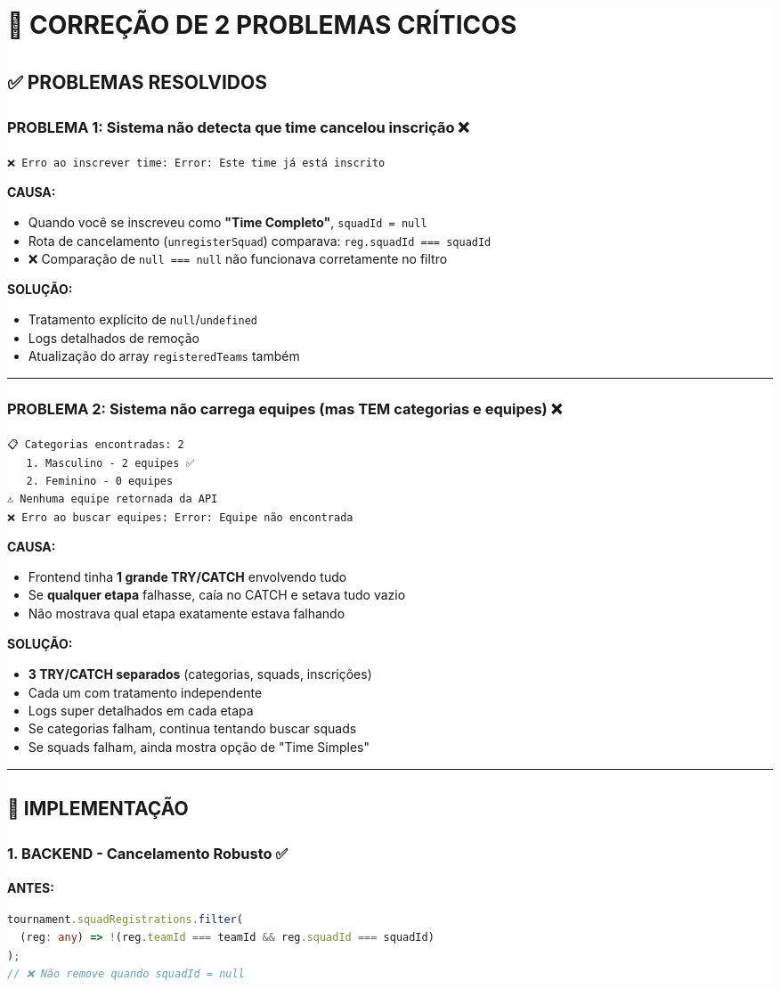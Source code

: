# 🔧 CORREÇÃO DE 2 PROBLEMAS CRÍTICOS

## ✅ PROBLEMAS RESOLVIDOS

### **PROBLEMA 1: Sistema não detecta que time cancelou inscrição** ❌
```
❌ Erro ao inscrever time: Error: Este time já está inscrito
```

**CAUSA:**
- Quando você se inscreveu como **"Time Completo"**, `squadId = null`
- Rota de cancelamento (`unregisterSquad`) comparava: `reg.squadId === squadId`
- ❌ Comparação de `null === null` não funcionava corretamente no filtro

**SOLUÇÃO:**
- Tratamento explícito de `null`/`undefined`
- Logs detalhados de remoção
- Atualização do array `registeredTeams` também

---

### **PROBLEMA 2: Sistema não carrega equipes (mas TEM categorias e equipes)** ❌
```
📋 Categorias encontradas: 2
   1. Masculino - 2 equipes ✅
   2. Feminino - 0 equipes
⚠️ Nenhuma equipe retornada da API
❌ Erro ao buscar equipes: Error: Equipe não encontrada
```

**CAUSA:**
- Frontend tinha **1 grande TRY/CATCH** envolvendo tudo
- Se **qualquer etapa** falhasse, caía no CATCH e setava tudo vazio
- Não mostrava qual etapa exatamente estava falhando

**SOLUÇÃO:**
- **3 TRY/CATCH separados** (categorias, squads, inscrições)
- Cada um com tratamento independente
- Logs super detalhados em cada etapa
- Se categorias falham, continua tentando buscar squads
- Se squads falham, ainda mostra opção de "Time Simples"

---

## 🔧 IMPLEMENTAÇÃO

### **1. BACKEND - Cancelamento Robusto** ✅

**ANTES:**
```typescript
tournament.squadRegistrations.filter(
  (reg: any) => !(reg.teamId === teamId && reg.squadId === squadId)
);
// ❌ Não remove quando squadId = null
```
